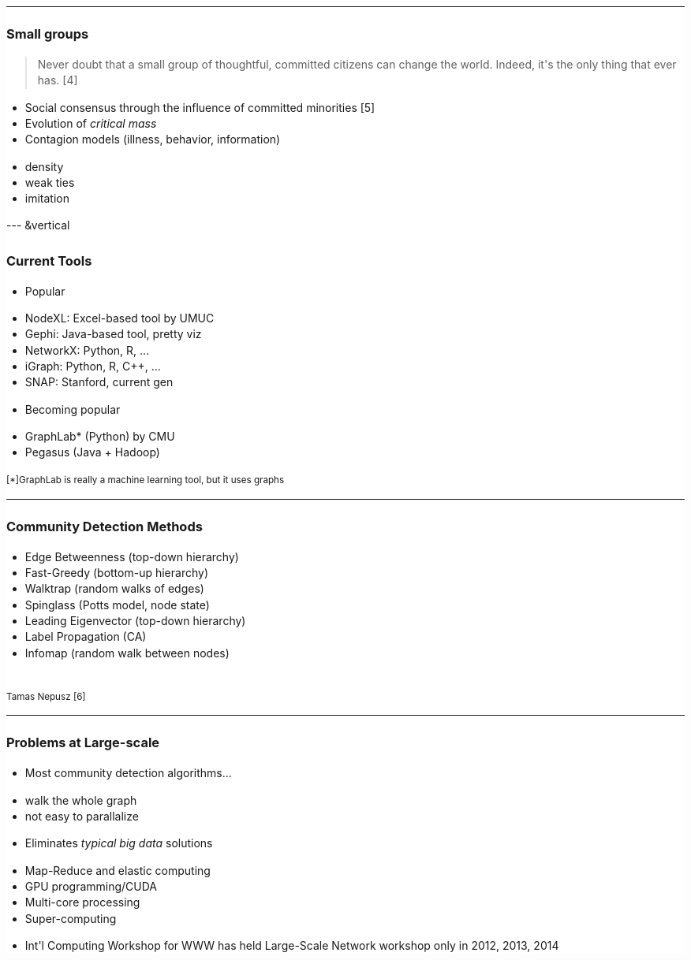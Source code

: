 ***

### Small groups

> Never doubt that a small group of thoughtful, committed citizens can change the world. Indeed, it's the only thing that ever has. [4]

* Social consensus through the influence of committed minorities [5]
* Evolution of _critical mass_ 
* Contagion models (illness, behavior, information)
 - density
 - weak ties
 - imitation
 
--- &vertical

### Current Tools

* Popular
 - NodeXL: Excel-based tool by UMUC
 - Gephi: Java-based tool, pretty viz
 - NetworkX: Python, R, ...
 - iGraph: Python, R, C++, ...
 - SNAP: Stanford, current gen 
* Becoming popular
 - GraphLab* (Python) by CMU
 - Pegasus (Java + Hadoop) 


<small>[*]GraphLab is really a machine learning tool, but it uses graphs </small>

***

### Community Detection Methods

* Edge Betweenness (top-down hierarchy)
* Fast-Greedy (bottom-up hierarchy)
* Walktrap (random walks of edges)
* Spinglass (Potts model, node state)
* Leading Eigenvector (top-down hierarchy)
* Label Propagation (CA)
* Infomap (random walk between nodes)

</br>
<small>Tamas Nepusz [6]</small>


--- 

### Problems at Large-scale

* Most community detection algorithms... 
 - walk the whole graph
 - not easy to parallalize
* Eliminates _typical big data_ solutions
 - Map-Reduce and elastic computing
 - GPU programming/CUDA
 - Multi-core processing
 - Super-computing
* Int'l Computing Workshop for WWW has held Large-Scale Network workshop only in 2012, 2013, 2014 
